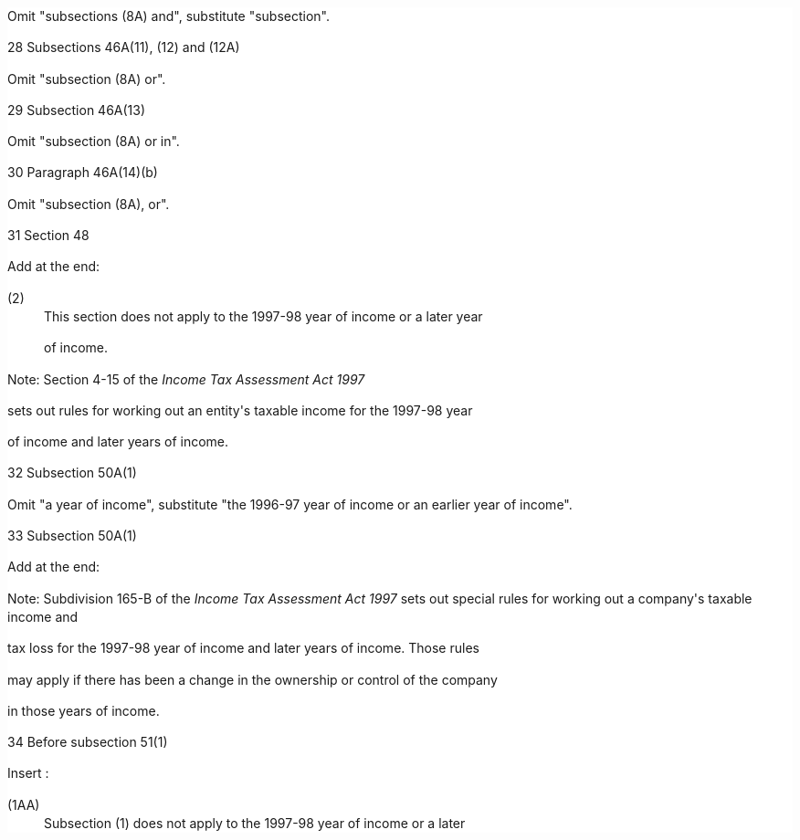 Omit "subsections (8A) and", substitute "subsection".

28  Subsections 46A(11), (12) and (12A) 

Omit "subsection (8A) or".

29  Subsection 46A(13)

Omit "subsection (8A) or in".

30  Paragraph 46A(14)(b)

Omit "subsection (8A), or".

31  Section 48

Add at the end:

<dl compact="">

<dt>(2)</dt><dd>This section does not apply to the 1997-98 year of income or a later year

of income.

</dd> </dl>

<dl compact=""><dl compact="">

Note:	Section 4-15 of the _Income Tax Assessment Act 1997_

sets out rules for working out an entity's taxable income for the 1997-98 year

of income and later years of income.

 </dl></dl>

32  Subsection 50A(1)

Omit "a year of income", substitute "the 1996-97 year of income or an earlier year of income".

33  Subsection 50A(1)

Add at the end:

<dl compact=""><dl compact="">

Note:	Subdivision 165-B of the _Income Tax Assessment Act 1997_ sets out special rules for working out a company's taxable income and

tax loss for the 1997-98 year of income and later years of income. Those rules

may apply if there has been a change in the ownership or control of the company

in those years of income.

 </dl></dl>

34  Before subsection 51(1)

Insert :

<dl compact="">

<dt>(1AA)</dt><dd>Subsection (1) does not apply to the 1997-98 year of income or a later
